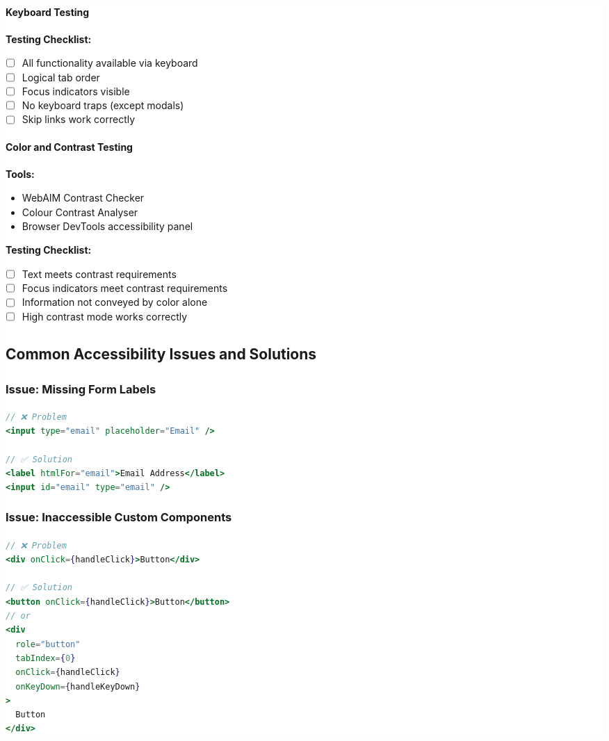#### Keyboard Testing

**Testing Checklist:**

- [ ] All functionality available via keyboard
- [ ] Logical tab order
- [ ] Focus indicators visible
- [ ] No keyboard traps (except modals)
- [ ] Skip links work correctly

#### Color and Contrast Testing

**Tools:**

- WebAIM Contrast Checker
- Colour Contrast Analyser
- Browser DevTools accessibility panel

**Testing Checklist:**

- [ ] Text meets contrast requirements
- [ ] Focus indicators meet contrast requirements
- [ ] Information not conveyed by color alone
- [ ] High contrast mode works correctly

## Common Accessibility Issues and Solutions

### Issue: Missing Form Labels

```jsx
// ❌ Problem
<input type="email" placeholder="Email" />

// ✅ Solution
<label htmlFor="email">Email Address</label>
<input id="email" type="email" />
```

### Issue: Inaccessible Custom Components

```jsx
// ❌ Problem
<div onClick={handleClick}>Button</div>

// ✅ Solution
<button onClick={handleClick}>Button</button>
// or
<div
  role="button"
  tabIndex={0}
  onClick={handleClick}
  onKeyDown={handleKeyDown}
>
  Button
</div>
```
